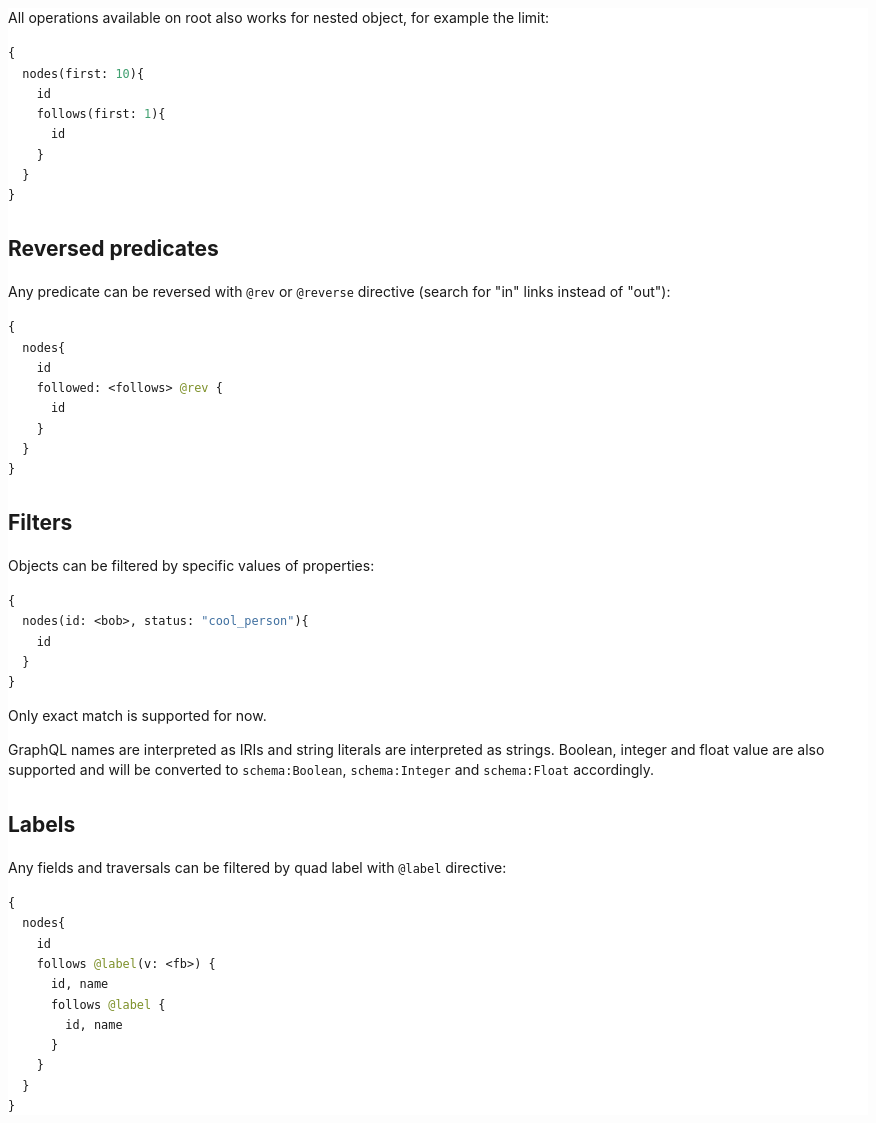 All operations available on root also works for nested object, for example the limit:

```graphql
{
  nodes(first: 10){
    id
    follows(first: 1){
      id
    }
  }
}
```

## Reversed predicates

Any predicate can be reversed with `@rev` or `@reverse` directive \(search for "in" links instead of "out"\):

```graphql
{
  nodes{
    id
    followed: <follows> @rev {
      id
    }
  }
}
```

## Filters

Objects can be filtered by specific values of properties:

```graphql
{
  nodes(id: <bob>, status: "cool_person"){
    id
  }
}
```

Only exact match is supported for now.

GraphQL names are interpreted as IRIs and string literals are interpreted as strings. Boolean, integer and float value are also supported and will be converted to `schema:Boolean`, `schema:Integer` and `schema:Float` accordingly.

## Labels

Any fields and traversals can be filtered by quad label with `@label` directive:

```graphql
{
  nodes{
    id
    follows @label(v: <fb>) {
      id, name
      follows @label {
        id, name
      }
    }
  }
}
```
